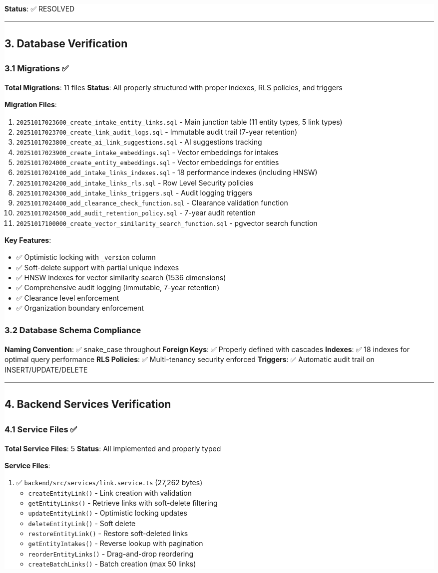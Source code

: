 **Status**: ✅ RESOLVED

---

## 3. Database Verification

### 3.1 Migrations ✅

**Total Migrations**: 11 files
**Status**: All properly structured with proper indexes, RLS policies, and triggers

**Migration Files**:
1. `20251017023600_create_intake_entity_links.sql` - Main junction table (11 entity types, 5 link types)
2. `20251017023700_create_link_audit_logs.sql` - Immutable audit trail (7-year retention)
3. `20251017023800_create_ai_link_suggestions.sql` - AI suggestions tracking
4. `20251017023900_create_intake_embeddings.sql` - Vector embeddings for intakes
5. `20251017024000_create_entity_embeddings.sql` - Vector embeddings for entities
6. `20251017024100_add_intake_links_indexes.sql` - 18 performance indexes (including HNSW)
7. `20251017024200_add_intake_links_rls.sql` - Row Level Security policies
8. `20251017024300_add_intake_links_triggers.sql` - Audit logging triggers
9. `20251017024400_add_clearance_check_function.sql` - Clearance validation function
10. `20251017024500_add_audit_retention_policy.sql` - 7-year audit retention
11. `20251017100000_create_vector_similarity_search_function.sql` - pgvector search function

**Key Features**:
- ✅ Optimistic locking with `_version` column
- ✅ Soft-delete support with partial unique indexes
- ✅ HNSW indexes for vector similarity search (1536 dimensions)
- ✅ Comprehensive audit logging (immutable, 7-year retention)
- ✅ Clearance level enforcement
- ✅ Organization boundary enforcement

### 3.2 Database Schema Compliance

**Naming Convention**: ✅ snake_case throughout
**Foreign Keys**: ✅ Properly defined with cascades
**Indexes**: ✅ 18 indexes for optimal query performance
**RLS Policies**: ✅ Multi-tenancy security enforced
**Triggers**: ✅ Automatic audit trail on INSERT/UPDATE/DELETE

---

## 4. Backend Services Verification

### 4.1 Service Files ✅

**Total Service Files**: 5
**Status**: All implemented and properly typed

**Service Files**:
1. ✅ `backend/src/services/link.service.ts` (27,262 bytes)
   - `createEntityLink()` - Link creation with validation
   - `getEntityLinks()` - Retrieve links with soft-delete filtering
   - `updateEntityLink()` - Optimistic locking updates
   - `deleteEntityLink()` - Soft delete
   - `restoreEntityLink()` - Restore soft-deleted links
   - `getEntityIntakes()` - Reverse lookup with pagination
   - `reorderEntityLinks()` - Drag-and-drop reordering
   - `createBatchLinks()` - Batch creation (max 50 links)
